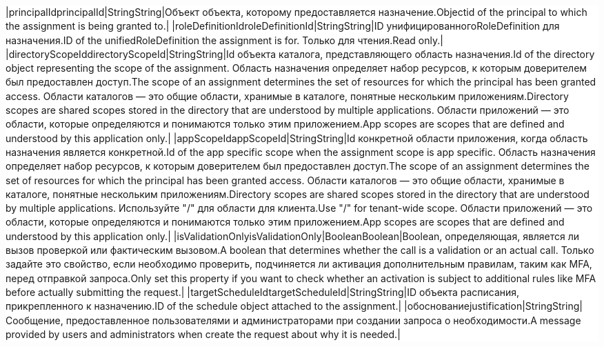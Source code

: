 |<span data-ttu-id="3f928-150">principalId</span><span class="sxs-lookup"><span data-stu-id="3f928-150">principalId</span></span>|<span data-ttu-id="3f928-151">String</span><span class="sxs-lookup"><span data-stu-id="3f928-151">String</span></span>|<span data-ttu-id="3f928-152">Объект объекта, которому предоставляется назначение.</span><span class="sxs-lookup"><span data-stu-id="3f928-152">Objectid of the principal to which the assignment is being granted to.</span></span>|
|<span data-ttu-id="3f928-153">roleDefinitionId</span><span class="sxs-lookup"><span data-stu-id="3f928-153">roleDefinitionId</span></span>|<span data-ttu-id="3f928-154">String</span><span class="sxs-lookup"><span data-stu-id="3f928-154">String</span></span>|<span data-ttu-id="3f928-155">ID унифицированногоRoleDefinition для назначения.</span><span class="sxs-lookup"><span data-stu-id="3f928-155">ID of the unifiedRoleDefinition the assignment is for.</span></span> <span data-ttu-id="3f928-156">Только для чтения.</span><span class="sxs-lookup"><span data-stu-id="3f928-156">Read only.</span></span>|
|<span data-ttu-id="3f928-157">directoryScopeId</span><span class="sxs-lookup"><span data-stu-id="3f928-157">directoryScopeId</span></span>|<span data-ttu-id="3f928-158">String</span><span class="sxs-lookup"><span data-stu-id="3f928-158">String</span></span>|<span data-ttu-id="3f928-159">Id объекта каталога, представляющего область назначения.</span><span class="sxs-lookup"><span data-stu-id="3f928-159">Id of the directory object representing the scope of the assignment.</span></span> <span data-ttu-id="3f928-160">Область назначения определяет набор ресурсов, к которым доверителем был предоставлен доступ.</span><span class="sxs-lookup"><span data-stu-id="3f928-160">The scope of an assignment determines the set of resources for which the principal has been granted access.</span></span> <span data-ttu-id="3f928-161">Области каталогов — это общие области, хранимые в каталоге, понятные нескольким приложениям.</span><span class="sxs-lookup"><span data-stu-id="3f928-161">Directory scopes are shared scopes stored in the directory that are understood by multiple applications.</span></span> <span data-ttu-id="3f928-162">Области приложений — это области, которые определяются и понимаются только этим приложением.</span><span class="sxs-lookup"><span data-stu-id="3f928-162">App scopes are scopes that are defined and understood by this application only.</span></span>|
|<span data-ttu-id="3f928-163">appScopeId</span><span class="sxs-lookup"><span data-stu-id="3f928-163">appScopeId</span></span>|<span data-ttu-id="3f928-164">String</span><span class="sxs-lookup"><span data-stu-id="3f928-164">String</span></span>|<span data-ttu-id="3f928-165">Id конкретной области приложения, когда область назначения является конкретной.</span><span class="sxs-lookup"><span data-stu-id="3f928-165">Id of the app specific scope when the assignment scope is app specific.</span></span> <span data-ttu-id="3f928-166">Область назначения определяет набор ресурсов, к которым доверителем был предоставлен доступ.</span><span class="sxs-lookup"><span data-stu-id="3f928-166">The scope of an assignment determines the set of resources for which the principal has been granted access.</span></span> <span data-ttu-id="3f928-167">Области каталогов — это общие области, хранимые в каталоге, понятные нескольким приложениям.</span><span class="sxs-lookup"><span data-stu-id="3f928-167">Directory scopes are shared scopes stored in the directory that are understood by multiple applications.</span></span> <span data-ttu-id="3f928-168">Используйте "/" для области для клиента.</span><span class="sxs-lookup"><span data-stu-id="3f928-168">Use "/" for tenant-wide scope.</span></span> <span data-ttu-id="3f928-169">Области приложений — это области, которые определяются и понимаются только этим приложением.</span><span class="sxs-lookup"><span data-stu-id="3f928-169">App scopes are scopes that are defined and understood by this application only.</span></span>|
|<span data-ttu-id="3f928-170">isValidationOnly</span><span class="sxs-lookup"><span data-stu-id="3f928-170">isValidationOnly</span></span>|<span data-ttu-id="3f928-171">Boolean</span><span class="sxs-lookup"><span data-stu-id="3f928-171">Boolean</span></span>|<span data-ttu-id="3f928-172">Boolean, определяющая, является ли вызов проверкой или фактическим вызовом.</span><span class="sxs-lookup"><span data-stu-id="3f928-172">A boolean that determines whether the call is a validation or an actual call.</span></span> <span data-ttu-id="3f928-173">Только задайте это свойство, если необходимо проверить, подчиняется ли активация дополнительным правилам, таким как MFA, перед отправкой запроса.</span><span class="sxs-lookup"><span data-stu-id="3f928-173">Only set this property if you want to check whether an activation is subject to additional rules like MFA before actually submitting the request.</span></span>|
|<span data-ttu-id="3f928-174">targetScheduleId</span><span class="sxs-lookup"><span data-stu-id="3f928-174">targetScheduleId</span></span>|<span data-ttu-id="3f928-175">String</span><span class="sxs-lookup"><span data-stu-id="3f928-175">String</span></span>|<span data-ttu-id="3f928-176">ID объекта расписания, прикрепленного к назначению.</span><span class="sxs-lookup"><span data-stu-id="3f928-176">ID of the schedule object attached to the assignment.</span></span>|
|<span data-ttu-id="3f928-177">обоснование</span><span class="sxs-lookup"><span data-stu-id="3f928-177">justification</span></span>|<span data-ttu-id="3f928-178">String</span><span class="sxs-lookup"><span data-stu-id="3f928-178">String</span></span>|<span data-ttu-id="3f928-179">Сообщение, предоставленное пользователями и администраторами при создании запроса о необходимости.</span><span class="sxs-lookup"><span data-stu-id="3f928-179">A message provided by users and administrators when create the request about why it is needed.</span></span>|